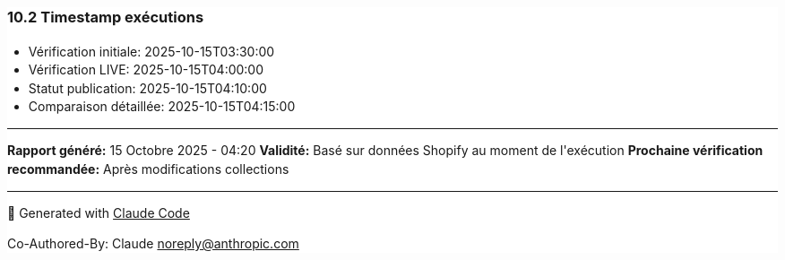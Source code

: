 ### 10.2 Timestamp exécutions
- Vérification initiale: 2025-10-15T03:30:00
- Vérification LIVE: 2025-10-15T04:00:00
- Statut publication: 2025-10-15T04:10:00
- Comparaison détaillée: 2025-10-15T04:15:00

---

**Rapport généré:** 15 Octobre 2025 - 04:20
**Validité:** Basé sur données Shopify au moment de l'exécution
**Prochaine vérification recommandée:** Après modifications collections

---

🤖 Generated with [Claude Code](https://claude.com/claude-code)

Co-Authored-By: Claude <noreply@anthropic.com>
